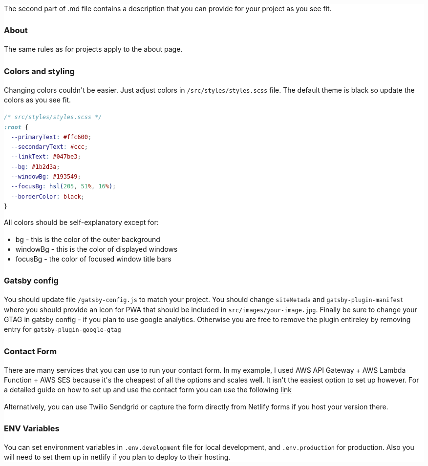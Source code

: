 The second part of .md file contains a description that you can provide for your project as you see fit.

### About

The same rules as for projects apply to the about page.

### Colors and styling

Changing colors couldn't be easier. Just adjust colors in `/src/styles/styles.scss` file.
The default theme is black so update the colors as you see fit.

```scss
/* src/styles/styles.scss */
:root {
  --primaryText: #ffc600;
  --secondaryText: #ccc;
  --linkText: #047be3;
  --bg: #1b2d3a;
  --windowBg: #193549;
  --focusBg: hsl(205, 51%, 16%);
  --borderColor: black;
}
```

All colors should be self-explanatory except for:

* bg - this is the color of the outer background
* windowBg - this is the color of displayed windows
* focusBg - the color of focused window title bars

### Gatsby config

You should update file `/gatsby-config.js` to match your project. You should change `siteMetada` and `gatsby-plugin-manifest` where you should provide an icon for PWA that should be included in `src/images/your-image.jpg`. Finally be sure to change your GTAG in gatsby config - if you plan to use google analytics. Otherwise you are free to remove the plugin entireley by removing entry for `gatsby-plugin-google-gtag`

### Contact Form
There are many services that you can use to run your contact form.
In my example, I used AWS API Gateway + AWS Lambda Function + AWS SES because it's the cheapest of all the options and scales well. It isn't the easiest option to set up however. 
For a detailed guide on how to set up and use the contact form you can use the following [link](
https://aws.amazon.com/blogs/architecture/create-dynamic-contact-forms-for-s3-static-websites-using-aws-lambda-amazon-api-gateway-and-amazon-ses/)

Alternatively, you can use Twilio Sendgrid or capture the form directly from Netlify forms if you host your version there.

### ENV Variables

You can set environment variables in `.env.development` file for local development, and `.env.production` for production.
Also you will need to set them up in netlify if you plan to deploy to their hosting. 

